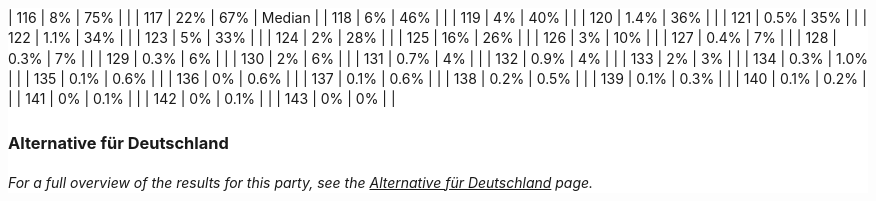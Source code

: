 | 116 | 8% | 75% |  |
| 117 | 22% | 67% | Median |
| 118 | 6% | 46% |  |
| 119 | 4% | 40% |  |
| 120 | 1.4% | 36% |  |
| 121 | 0.5% | 35% |  |
| 122 | 1.1% | 34% |  |
| 123 | 5% | 33% |  |
| 124 | 2% | 28% |  |
| 125 | 16% | 26% |  |
| 126 | 3% | 10% |  |
| 127 | 0.4% | 7% |  |
| 128 | 0.3% | 7% |  |
| 129 | 0.3% | 6% |  |
| 130 | 2% | 6% |  |
| 131 | 0.7% | 4% |  |
| 132 | 0.9% | 4% |  |
| 133 | 2% | 3% |  |
| 134 | 0.3% | 1.0% |  |
| 135 | 0.1% | 0.6% |  |
| 136 | 0% | 0.6% |  |
| 137 | 0.1% | 0.6% |  |
| 138 | 0.2% | 0.5% |  |
| 139 | 0.1% | 0.3% |  |
| 140 | 0.1% | 0.2% |  |
| 141 | 0% | 0.1% |  |
| 142 | 0% | 0.1% |  |
| 143 | 0% | 0% |  |

### Alternative für Deutschland

*For a full overview of the results for this party, see the [Alternative für Deutschland](party-alternativefürdeutschland.html) page.*
